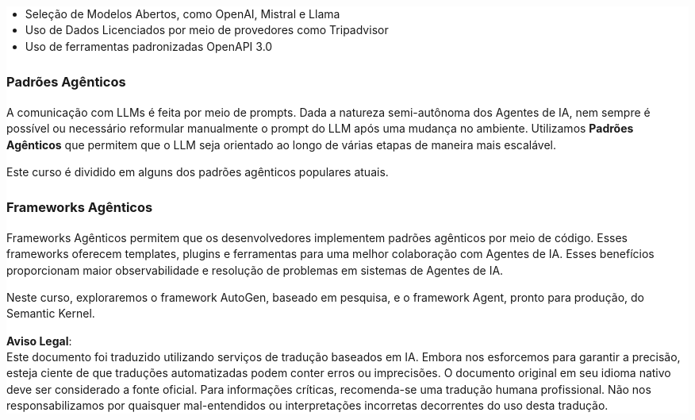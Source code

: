 - Seleção de Modelos Abertos, como OpenAI, Mistral e Llama
- Uso de Dados Licenciados por meio de provedores como Tripadvisor
- Uso de ferramentas padronizadas OpenAPI 3.0

### Padrões Agênticos

A comunicação com LLMs é feita por meio de prompts. Dada a natureza semi-autônoma dos Agentes de IA, nem sempre é possível ou necessário reformular manualmente o prompt do LLM após uma mudança no ambiente. Utilizamos **Padrões Agênticos** que permitem que o LLM seja orientado ao longo de várias etapas de maneira mais escalável.

Este curso é dividido em alguns dos padrões agênticos populares atuais.

### Frameworks Agênticos

Frameworks Agênticos permitem que os desenvolvedores implementem padrões agênticos por meio de código. Esses frameworks oferecem templates, plugins e ferramentas para uma melhor colaboração com Agentes de IA. Esses benefícios proporcionam maior observabilidade e resolução de problemas em sistemas de Agentes de IA.

Neste curso, exploraremos o framework AutoGen, baseado em pesquisa, e o framework Agent, pronto para produção, do Semantic Kernel.

**Aviso Legal**:  
Este documento foi traduzido utilizando serviços de tradução baseados em IA. Embora nos esforcemos para garantir a precisão, esteja ciente de que traduções automatizadas podem conter erros ou imprecisões. O documento original em seu idioma nativo deve ser considerado a fonte oficial. Para informações críticas, recomenda-se uma tradução humana profissional. Não nos responsabilizamos por quaisquer mal-entendidos ou interpretações incorretas decorrentes do uso desta tradução.